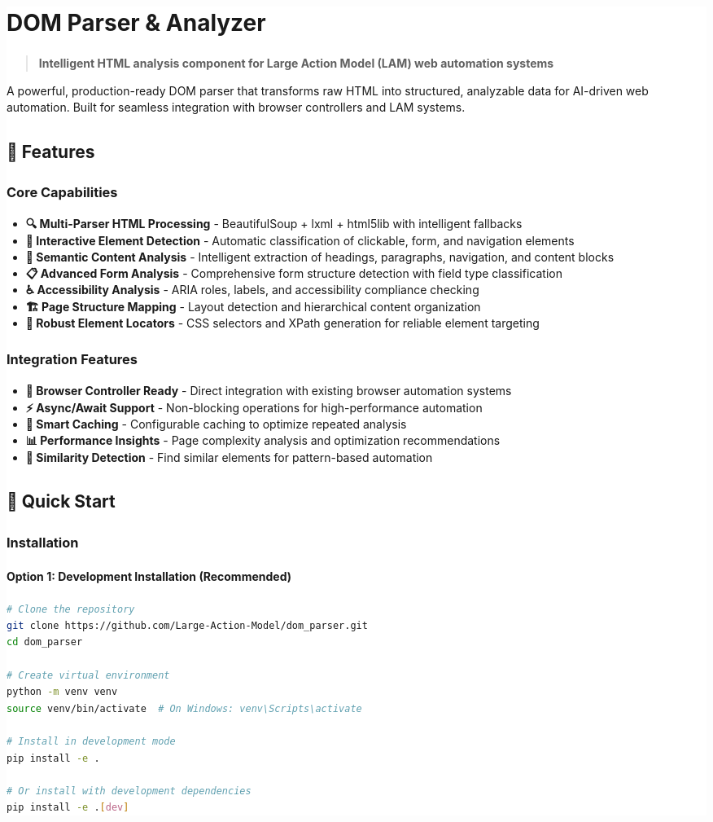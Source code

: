 # DOM Parser & Analyzer

> **Intelligent HTML analysis component for Large Action Model (LAM) web automation systems**

A powerful, production-ready DOM parser that transforms raw HTML into structured, analyzable data for AI-driven web automation. Built for seamless integration with browser controllers and LAM systems.

## 🌟 Features

### Core Capabilities
- **🔍 Multi-Parser HTML Processing** - BeautifulSoup + lxml + html5lib with intelligent fallbacks
- **🎯 Interactive Element Detection** - Automatic classification of clickable, form, and navigation elements
- **🧠 Semantic Content Analysis** - Intelligent extraction of headings, paragraphs, navigation, and content blocks
- **📋 Advanced Form Analysis** - Comprehensive form structure detection with field type classification
- **♿ Accessibility Analysis** - ARIA roles, labels, and accessibility compliance checking
- **🏗️ Page Structure Mapping** - Layout detection and hierarchical content organization
- **🔗 Robust Element Locators** - CSS selectors and XPath generation for reliable element targeting

### Integration Features
- **🤖 Browser Controller Ready** - Direct integration with existing browser automation systems
- **⚡ Async/Await Support** - Non-blocking operations for high-performance automation
- **💾 Smart Caching** - Configurable caching to optimize repeated analysis
- **📊 Performance Insights** - Page complexity analysis and optimization recommendations
- **🔄 Similarity Detection** - Find similar elements for pattern-based automation

## 🚀 Quick Start

### Installation

#### Option 1: Development Installation (Recommended)
```bash
# Clone the repository
git clone https://github.com/Large-Action-Model/dom_parser.git
cd dom_parser

# Create virtual environment
python -m venv venv
source venv/bin/activate  # On Windows: venv\Scripts\activate

# Install in development mode
pip install -e .

# Or install with development dependencies
pip install -e .[dev]
```
